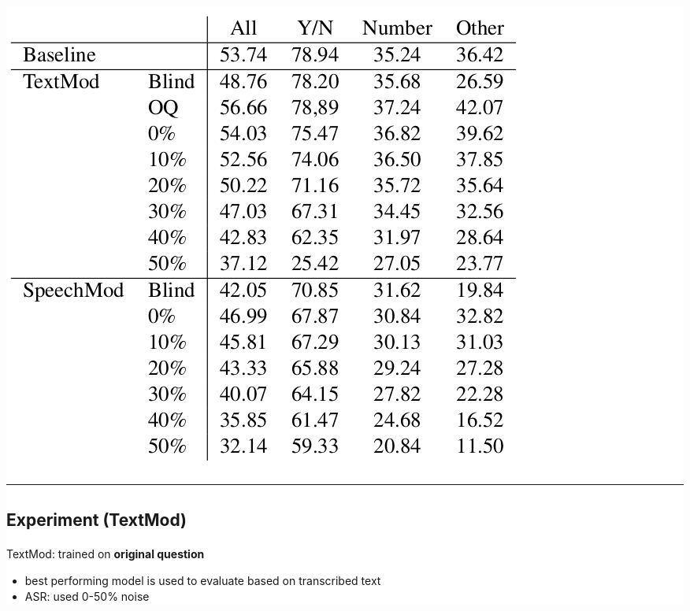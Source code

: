 ![](attachments/2021-01-22-04-45-14.png) 

----

## Experiment (TextMod)
TextMod: trained on **original question**
- best performing model is used to evaluate based on transcribed text
- ASR: used 0-50% noise
